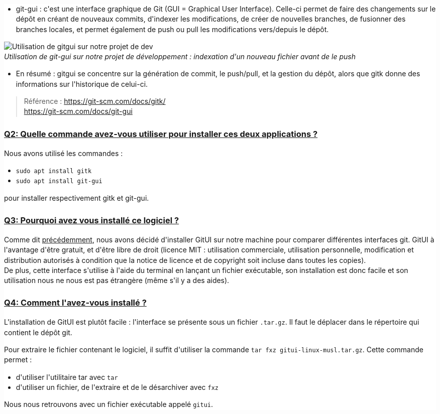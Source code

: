   - git-gui : c'est une interface graphique de Git (GUI = Graphical User
    Interface). Celle-ci permet de faire des changements sur le dépôt en
    créant de nouveaux commits, d'indexer les modifications, de créer de
    nouvelles branches, de fusionner des branches locales, et permet
    également de push ou pull les modifications vers/depuis le dépôt.

![Utilisation de gitgui sur notre projet de
dev](./Rendu3-res/git-gui-interface.png)  
*Utilisation de git-gui sur notre projet de développement : indexation
d'un nouveau fichier avant de le push*

  - En résumé : gitgui se concentre sur la génération de commit, le
    push/pull, et la gestion du dépôt, alors que gitk donne des
    informations sur l'historique de celui-ci.

> Référence : <https://git-scm.com/docs/gitk/>  
> <https://git-scm.com/docs/git-gui>

### <u>Q2: Quelle commande avez-vous utiliser pour installer ces deux applications ?</u>

Nous avons utilisé les commandes :

  - `sudo apt install gitk`
  - `sudo apt install git-gui`

pour installer respectivement gitk et git-gui.

### <u>Q3: Pourquoi avez vous installé ce logiciel ?</u>

Comme dit [précédemment](#a-notre-avancement-dans-linstallation), nous
avons décidé d'installer GitUI sur notre machine pour comparer
différentes interfaces git. GitUI à l'avantage d'être gratuit, et
d'être libre de droit (licence MIT : utilisation commerciale,
utilisation personnelle, modification et distribution autorisés à
condition que la notice de licence et de copyright soit incluse dans
toutes les copies).  
De plus, cette interface s'utilise à l'aide du terminal en lançant un
fichier exécutable, son installation est donc facile et son utilisation
nous ne nous est pas étrangère (même s'il y a des aides).

### <u>Q4: Comment l'avez-vous installé ?</u>

L'installation de GitUI est plutôt facile : l'interface se présente sous
un fichier `.tar.gz`. Il faut le déplacer dans le répertoire qui
contient le dépôt git.

Pour extraire le fichier contenant le logiciel, il suffit d'utiliser la
commande `tar fxz gitui-linux-musl.tar.gz`. Cette commande permet :

  - d'utiliser l'utilitaire tar avec `tar`
  - d'utiliser un fichier, de l'extraire et de le désarchiver avec `fxz`

Nous nous retrouvons avec un fichier exécutable appelé `gitui`.
